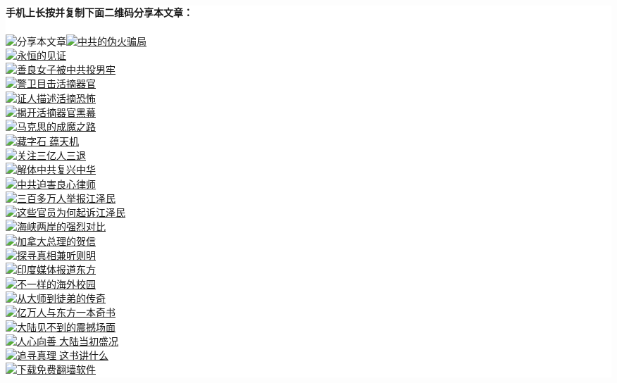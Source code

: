 <strong>手机上长按并复制下面二维码分享本文章：</strong><br><br><img src="https://quickchart.io/qr?size=256&text=https://github.com/1992513/djy/blob/master/gb/24/11/11/n14368558.md%231" title="分享本文章"></td><td VALIGN=TOP><a href="https://github.com/1992513/djy/blob/master/gb/16/1/21/n4622075.md?dfh#1" target="_blank"><img src="https://raw.githubusercontent.com/1992513/djy/master/gb/300/wei-f1.jpg" title="中共的伪火骗局"  alt="中共的伪火骗局"></a><br><a href="https://github.com/1992513/www/blob/master/README.md?dfh#9" target="_blank"><img src="https://raw.githubusercontent.com/1992513/djy/master/gb/300/yong-h.jpg" title="永恒的见证"  alt="永恒的见证"></a><br><a href="https://github.com/1992513/djy/blob/master/gb/13/9/29/n3974789.md?dfh#1" target="_blank"><img src="https://raw.githubusercontent.com/1992513/djy/master/gb/300/shang-lnz.jpg" title="善良女子被中共投男牢"  alt="善良女子被中共投男牢"></a><br><a href="https://github.com/1992513/djy/blob/master/gb/16/3/16/n4663449.md?dfh#1" target="_blank"><img src="https://raw.githubusercontent.com/1992513/djy/master/gb/300/huo-z3.jpg" title="警卫目击活摘器官"  alt="警卫目击活摘器官"></a><br><a href="https://github.com/1992513/djy/blob/master/gb/16/8/7/n8177641.md?dfh#1" target="_blank"><img src="https://raw.githubusercontent.com/1992513/djy/master/gb/300/huo-z4.jpg" title="证人描述活摘恐怖"  alt="证人描述活摘恐怖"></a><br><a href="https://github.com/1992513/djy/blob/master/gb/10/4/19/n2881569.md?dfh#1" target="_blank"><img src="https://raw.githubusercontent.com/1992513/djy/master/gb/300/huo-z1.jpg" title="揭开活摘器官黑幕"  alt="揭开活摘器官黑幕"></a><br><a href="https://github.com/1992513/djy/blob/master/gb/10/11/7/n3077476.md?dfh#1" target="_blank"><img src="https://raw.githubusercontent.com/1992513/djy/master/gb/300/ma-ks.jpg" title="马克思的成魔之路"  alt="马克思的成魔之路"></a><br><a href="https://github.com/1992513/djy/blob/master/gb/14/6/9/n4173977.md?dfh#1" target="_blank"><img src="https://raw.githubusercontent.com/1992513/djy/master/gb/300/chang-zs.jpg" title="藏字石 蕴天机"  alt="藏字石 蕴天机"></a><br><a href="https://github.com/1992513/djy/blob/master/gb/18/5/10/n10381511.md?dfh#1" target="_blank"><img src="https://raw.githubusercontent.com/1992513/djy/master/gb/300/st1.jpg" title="关注三亿人三退"  alt="关注三亿人三退"></a><br><a href="https://github.com/1992513/djy/blob/master/gb/18/3/21/n10237682.md?dfh#1" target="_blank"><img src="https://raw.githubusercontent.com/1992513/djy/master/gb/300/jie-t.jpg" title="解体中共复兴中华"  alt="解体中共复兴中华"></a><br><a href="https://github.com/1992513/djy/blob/master/gb/9/2/9/n2422991.md?dfh#1" target="_blank"><img src="https://raw.githubusercontent.com/1992513/djy/master/gb/300/gao-zs.jpg" title="中共迫害良心律师"  alt="中共迫害良心律师"></a><br><a href="https://github.com/1992513/djy/blob/master/gb/18/12/9/n10900044.md?dfh#1" target="_blank"><img src="https://raw.githubusercontent.com/1992513/djy/master/gb/300/sj1.jpg" title="三百多万人举报江泽民"  alt="三百多万人举报江泽民"></a><br><a href="https://github.com/1992513/djy/blob/master/gb/18/8/28/n10672014.md?dfh#1" target="_blank"><img src="https://raw.githubusercontent.com/1992513/djy/master/gb/300/sj2.jpg" title="这些官员为何起诉江泽民"  alt="这些官员为何起诉江泽民"></a><br><a href="https://github.com/1992513/djy/blob/master/gb/8/12/18/n2367165.md?dfh#1" target="_blank"><img src="https://raw.githubusercontent.com/1992513/djy/master/gb/300/liangan.jpg" title="海峡两岸的强烈对比"  alt="海峡两岸的强烈对比"></a><br><a href="https://github.com/1992513/djy/blob/master/gb/15/12/10/n4593139.md?dfh#1" target="_blank"><img src="https://raw.githubusercontent.com/1992513/djy/master/gb/300/jia-ndzl.jpg" title="加拿大总理的贺信"  alt="加拿大总理的贺信"></a><br><a href="https://github.com/1992513/djy/blob/master/gb/11/6/17/n3289382.md?dfh#1" target="_blank"><img src="https://raw.githubusercontent.com/1992513/djy/master/gb/300/xiao-wd.jpg" title="探寻真相兼听则明"  alt="探寻真相兼听则明"></a><br><a href="https://github.com/1992513/djy/blob/master/gb/18/10/27/n10812623.md?dfh#1" target="_blank"><img src="https://raw.githubusercontent.com/1992513/djy/master/gb/300/yindu.jpg" title="印度媒体报道东方"  alt="印度媒体报道东方"></a><br><a href="https://github.com/1992513/djy/blob/master/gb/18/6/9/n10469652.md?dfh#1" target="_blank"><img src="https://raw.githubusercontent.com/1992513/djy/master/gb/300/xie-j.jpg" title="不一样的海外校园"  alt="不一样的海外校园"></a><br><a href="https://github.com/1992513/djy/blob/master/gb/7/4/5/n1669415.md?dfh#1" target="_blank"><img src="https://raw.githubusercontent.com/1992513/djy/master/gb/300/li-up.jpg" title="从大师到徒弟的传奇"  alt="从大师到徒弟的传奇"></a><br><a href="https://github.com/1992513/djy/blob/master/gb/17/5/26/n9191512.md?dfh#1" target="_blank"><img src="https://raw.githubusercontent.com/1992513/djy/master/gb/300/zfl2.jpg" title="亿万人与东方一本奇书"  alt="亿万人与东方一本奇书"></a><br><a href="https://github.com/1992513/djy/blob/master/gb/13/11/27/n4020290.md?dfh#1" target="_blank"><img src="https://raw.githubusercontent.com/1992513/djy/master/gb/300/zhen-h.jpg" title="大陆见不到的震撼场面"  alt="大陆见不到的震撼场面"></a><br><a href="https://github.com/1992513/djy/blob/master/gb/15/7/17/n4482910.md?dfh#1" target="_blank"><img src="https://raw.githubusercontent.com/1992513/djy/master/gb/300/dalu-sk.jpg" title="人心向善 大陆当初盛况"  alt="人心向善 大陆当初盛况"></a><br><a href="https://github.com/1992513/djy/blob/master/gb/19/1/5/n10955468.md?dfh#1" target="_blank"><img src="https://raw.githubusercontent.com/1992513/djy/master/gb/300/zfl1.jpg" title="追寻真理 这书讲什么"  alt="追寻真理 这书讲什么"></a><br><a href="https://github.com/1992513/www/blob/master/README.md?dfh#1" target="_blank"><img src="https://raw.githubusercontent.com/1992513/djy/master/gb/300/fq1.jpg" title="下载免费翻墙软件"  alt="下载免费翻墙软件"></a><br></td></tr></table>
